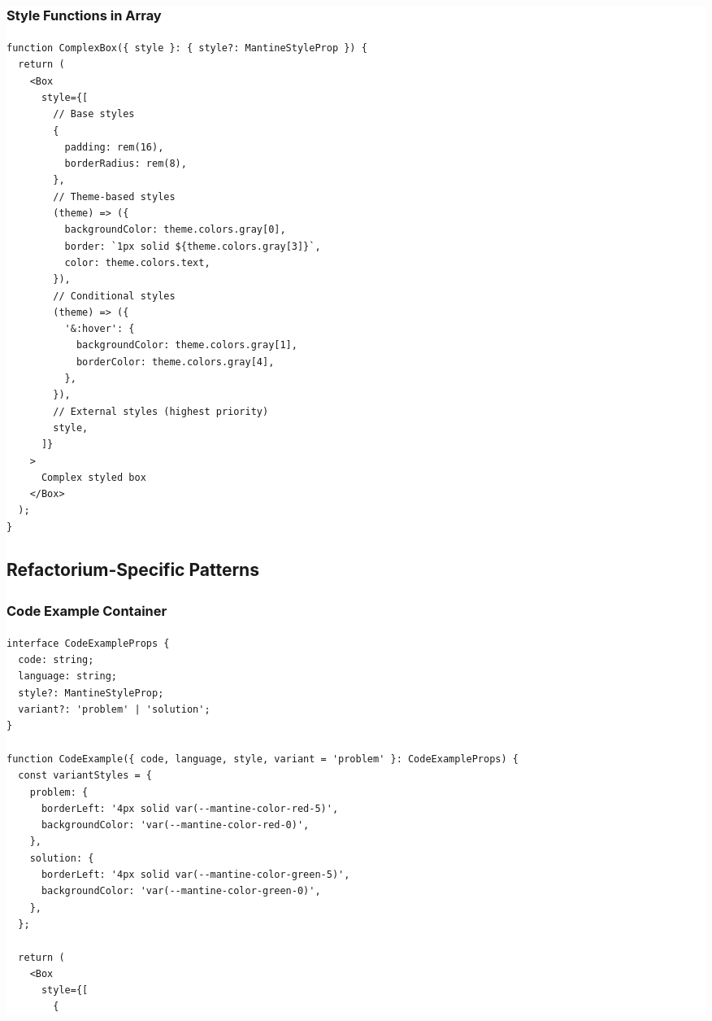 ### Style Functions in Array

```tsx
function ComplexBox({ style }: { style?: MantineStyleProp }) {
  return (
    <Box
      style={[
        // Base styles
        {
          padding: rem(16),
          borderRadius: rem(8),
        },
        // Theme-based styles
        (theme) => ({
          backgroundColor: theme.colors.gray[0],
          border: `1px solid ${theme.colors.gray[3]}`,
          color: theme.colors.text,
        }),
        // Conditional styles
        (theme) => ({
          '&:hover': {
            backgroundColor: theme.colors.gray[1],
            borderColor: theme.colors.gray[4],
          },
        }),
        // External styles (highest priority)
        style,
      ]}
    >
      Complex styled box
    </Box>
  );
}
```

## Refactorium-Specific Patterns

### Code Example Container

```tsx
interface CodeExampleProps {
  code: string;
  language: string;
  style?: MantineStyleProp;
  variant?: 'problem' | 'solution';
}

function CodeExample({ code, language, style, variant = 'problem' }: CodeExampleProps) {
  const variantStyles = {
    problem: {
      borderLeft: '4px solid var(--mantine-color-red-5)',
      backgroundColor: 'var(--mantine-color-red-0)',
    },
    solution: {
      borderLeft: '4px solid var(--mantine-color-green-5)',
      backgroundColor: 'var(--mantine-color-green-0)',
    },
  };

  return (
    <Box
      style={[
        {
```